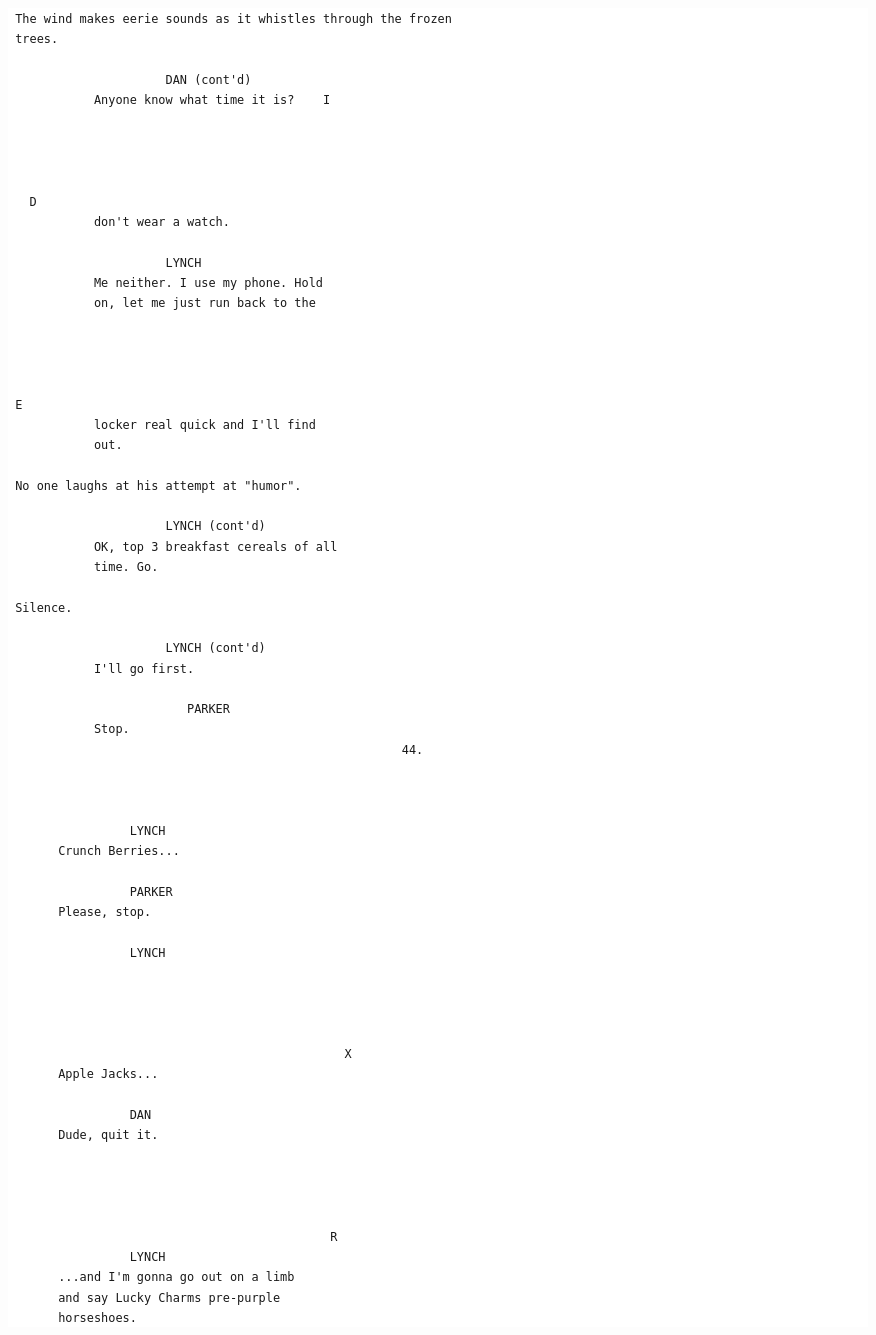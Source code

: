      The wind makes eerie sounds as it whistles through the frozen
     trees.

                          DAN (cont'd)
                Anyone know what time it is?    I




       D
                don't wear a watch.

                          LYNCH
                Me neither. I use my phone. Hold
                on, let me just run back to the




     E
                locker real quick and I'll find
                out.

     No one laughs at his attempt at "humor".

                          LYNCH (cont'd)
                OK, top 3 breakfast cereals of all
                time. Go.

     Silence.

                          LYNCH (cont'd)
                I'll go first.

                             PARKER
                Stop.
                                                           44.



                     LYNCH
           Crunch Berries...

                     PARKER
           Please, stop.

                     LYNCH




                                                   X
           Apple Jacks...

                     DAN
           Dude, quit it.




                                                 R
                     LYNCH
           ...and I'm gonna go out on a limb
           and say Lucky Charms pre-purple
           horseshoes.
